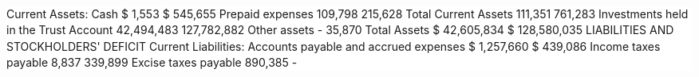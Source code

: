 <td></td>
<td></td>
</tr>
<tr>
<td>Current Assets:</td>
<td></td>
<td></td>
</tr>
<tr>
<td>Cash</td>
<td>$ 1,553</td>
<td>$ 545,655</td>
</tr>
<tr>
<td>Prepaid expenses</td>
<td>109,798</td>
<td>215,628</td>
</tr>
<tr>
<td>Total Current Assets</td>
<td>111,351</td>
<td>761,283</td>
</tr>
<tr>
<td>Investments held in the Trust Account</td>
<td>42,494,483</td>
<td>127,782,882</td>
</tr>
<tr>
<td>Other assets</td>
<td>-</td>
<td>35,870</td>
</tr>
<tr>
<td>Total Assets</td>
<td>$ 42,605,834</td>
<td>$ 128,580,035</td>
</tr>
<tr>
<td>LIABILITIES AND STOCKHOLDERS' DEFICIT</td>
<td></td>
<td></td>
</tr>
<tr>
<td>Current Liabilities:</td>
<td></td>
<td></td>
</tr>
<tr>
<td>Accounts payable and accrued expenses</td>
<td>$ 1,257,660</td>
<td>$ 439,086</td>
</tr>
<tr>
<td>Income taxes payable</td>
<td>8,837</td>
<td>339,899</td>
</tr>
<tr>
<td>Excise taxes payable</td>
<td>890,385</td>
<td>-</td>
</tr>
<tr>